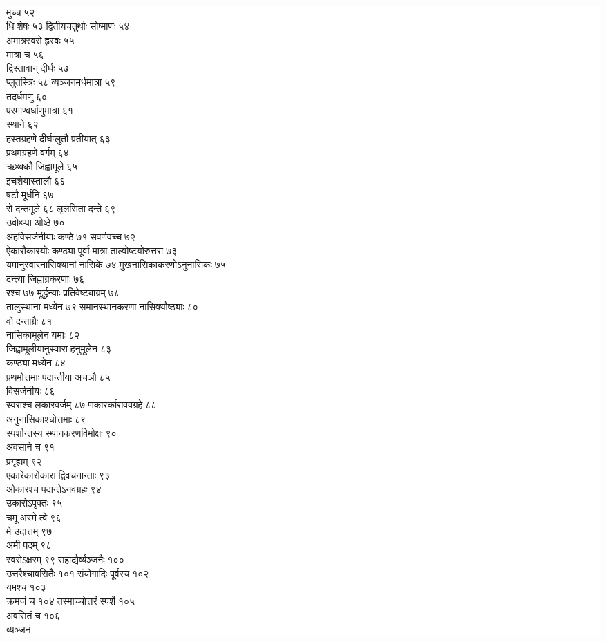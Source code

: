 मुच्च ५२   
धि शेषः ५३
द्वितीयचतुर्थाः सोष्माणः ५४   
अमात्रस्वरो
ह्रस्वः ५५   
मात्रा च ५६   
द्विस्तावान् दीर्घः ५७   
प्लुतस्त्रिः ५८
व्यञ्जनमर्धमात्रा ५९   
तदर्धमणु ६०   
परमाण्वर्धाणुमात्रा ६१   
स्थाने
६२   
हस्तग्रहणे दीर्घप्लुतौ प्रतीयात् ६३   
प्रथमग्रहणे वर्गम् ६४   
ऋᳲक्कौ
जिह्वामूले ६५   
इचशेयास्तालौ ६६   
षटौ मूर्धनि ६७   
रो दन्तमूले ६८
लृलसिता दन्ते ६९   
उवोᳲप्पा ओष्ठे ७०   
अहविसर्जनीयाः कण्ठे ७१
सवर्णवच्च ७२   
ऐकारौकारयोः कण्ठ्या पूर्वा मात्रा
ताल्वोष्टयोरुत्तरा ७३   
यमानुस्वारनासिक्यानां नासिके ७४
मुखनासिकाकरणोऽनुनासिकः ७५   
दन्त्या जिह्वाग्रकरणाः ७६   
रश्च ७७
मूर्द्धन्याः प्रतिवेष्ट्याग्रम् ७८   
तालुस्थाना मध्येन ७९
समानस्थानकरणा नासिक्यौष्ठ्याः ८०   
वो दन्ताग्रैः ८१   
नासिकामूलेन यमाः
८२   
जिह्वामूलीयानुस्वारा हनुमूलेन ८३   
कण्ठ्या मध्येन ८४   
प्रथमोत्तमाः
पदान्तीया अचञौ ८५   
विसर्जनीयः ८६   
स्वराश्च लृकारवर्जम् ८७
णकारर्काराववग्रहे ८८   
अनुनासिकाश्चोत्तमाः ८९   
स्पर्शान्तस्य
स्थानकरणविमोक्षः ९०   
अवसाने च ९१   
प्रगृह्यम् ९२   
एकारेकारोकारा
द्विवचनान्ताः ९३   
ओकारश्च पदान्तेऽनवग्रहः ९४   
उकारोऽपृक्तः ९५   
चमू अस्मे त्वे ९६   
मे उदात्तम् ९७   
अमी पदम् ९८   
स्वरोऽक्षरम् ९९
सहाद्यैर्व्यञ्जनैः १००   
उत्तरैश्चावसितैः १०१
संयोगादिः पूर्वस्य १०२   
यमश्च १०३   
क्रमजं च १०४
तस्माच्चोत्तरं स्पर्शे १०५   
अवसितं च १०६   
व्यञ्जनं